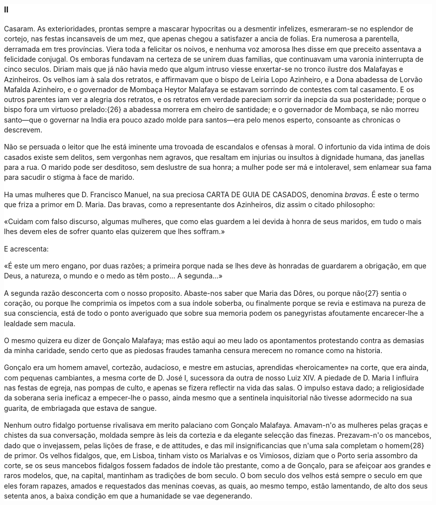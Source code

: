 ### II

Casaram. As exterioridades, prontas sempre a mascarar hypocritas ou a desmentir infelizes, esmeraram-se no esplendor de cortejo, nas festas incansaveis de um mez, que apenas chegou a satisfazer a ancia de folias. Era numerosa a parentella, derramada em tres províncias. Viera toda a felicitar os noivos, e nenhuma voz amorosa lhes disse em que preceito assentava a felicidade conjugal. Os emboras fundavam na certeza de se unirem duas familias, que continuavam uma varonia ininterrupta de cinco seculos. Diriam mais que já não havia medo que algum intruso viesse enxertar-se no tronco ilustre dos Malafayas e Azinheiros. Os velhos iam à sala dos retratos, e affirmavam que o bispo de Leiria Lopo Azinheiro, e a Dona abadessa de Lorvão Mafalda Azinheiro, e o governador de Mombaça Heytor Malafaya se estavam sorrindo de contestes com tal casamento. E os outros parentes iam ver a alegria dos retratos, e os retratos em verdade pareciam sorrir da inepcia da sua posteridade; porque o bispo fora um virtuoso prelado:{26} a abadessa morrera em cheiro de santidade; e o governador de Mombaça, se não morreu santo—que o governar na India era pouco azado molde para santos—era pelo menos esperto, consoante as chronicas o descrevem.

Não se persuada o leitor que lhe está iminente uma trovoada de escandalos e ofensas à moral. O infortunio da vida intima de dois casados existe sem delitos, sem vergonhas nem agravos, que resaltam em injurias ou insultos à dignidade humana, das janellas para a rua. O marido pode ser desditoso, sem deslustre de sua honra; a mulher pode ser má e intoleravel, sem enlamear sua fama para sacudir o stigma à face de marido.

Ha umas mulheres que D. Francisco Manuel, na sua preciosa CARTA DE GUIA DE CASADOS, denomina _bravas_. É este o termo que friza a primor em D. Maria. Das bravas, como a representante dos Azinheiros, diz assim o citado philosopho:

«Cuidam com falso discurso, algumas mulheres, que como elas guardem a lei devida à honra de seus maridos, em tudo o mais lhes devem eles de sofrer quanto elas quizerem que lhes soffram.»

E acrescenta:

«É este um mero engano, por duas razões; a primeira porque nada se lhes deve às honradas de guardarem a obrigação, em que Deus, a natureza, o mundo e o medo as têm posto... A segunda...»

A segunda razão desconcerta com o nosso proposito. Abaste-nos saber que Maria das Dôres, ou porque não{27} sentia o coração, ou porque lhe comprimia os ímpetos com a sua índole soberba, ou finalmente porque se revia e estimava na pureza de sua consciencia, está de todo o ponto averiguado que sobre sua memoria podem os panegyristas afoutamente encarecer-lhe a lealdade sem macula.

O mesmo quizera eu dizer de Gonçalo Malafaya; mas estão aqui ao meu lado os apontamentos protestando contra as demasias da minha caridade, sendo certo que as piedosas fraudes tamanha censura merecem no romance como na historia.

Gonçalo era um homem amavel, cortezão, audacioso, e mestre em astucias, aprendidas «heroicamente» na corte, que era ainda, com pequenas cambiantes, a mesma corte de D. José I, sucessora da outra de nosso Luiz XIV. A piedade de D. Maria I influira nas festas de egreja, nas pompas de culto, e apenas se fizera reflectir na vida das salas. O impulso estava dado; a religiosidade da soberana seria ineficaz a empecer-lhe o passo, ainda mesmo que a sentinela inquisitorial não tivesse adormecido na sua guarita, de embriagada que estava de sangue.

Nenhum outro fidalgo portuense rivalisava em merito palaciano com Gonçalo Malafaya. Amavam-n'o as mulheres pelas graças e chistes da sua conversação, moldada sempre às leis da cortezia e da elegante selecção das finezas. Prezavam-n'o os mancebos, dado que o invejassem, pelas lições de frase, e de attitudes, e das mil insignificancias que n'uma sala completam o homem{28} de primor. Os velhos fidalgos, que, em Lisboa, tinham visto os Marialvas e os Vimiosos, diziam que o Porto seria assombro da corte, se os seus mancebos fidalgos fossem fadados de índole tão prestante, como a de Gonçalo, para se afeiçoar aos grandes e raros modelos, que, na capital, mantinham as tradições de bom seculo. O bom seculo dos velhos está sempre o seculo em que eles foram rapazes, amados e requestados das meninas coevas, as quais, ao mesmo tempo, estão lamentando, de alto dos seus setenta anos, a baixa condição em que a humanidade se vae degenerando.
